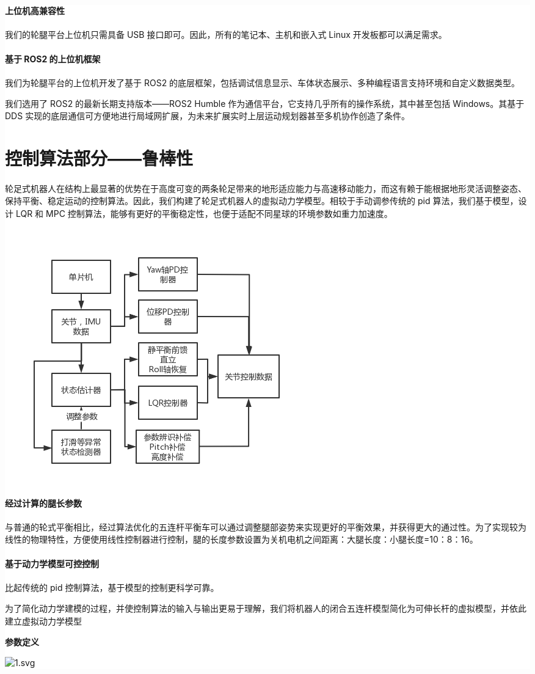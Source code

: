 #### 上位机高兼容性

我们的轮腿平台上位机只需具备 USB 接口即可。因此，所有的笔记本、主机和嵌入式 Linux 开发板都可以满足需求。

#### 基于 ROS2 的上位机框架

我们为轮腿平台的上位机开发了基于 ROS2 的底层框架，包括调试信息显示、车体状态展示、多种编程语言支持环境和自定义数据类型。

我们选用了 ROS2 的最新长期支持版本——ROS2 Humble 作为通信平台，它支持几乎所有的操作系统，其中甚至包括 Windows。其基于 DDS 实现的底层通信可方便地进行局域网扩展，为未来扩展实时上层运动规划器甚至多机协作创造了条件。

# 控制算法部分——鲁棒性

轮足式机器人在结构上最显著的优势在于高度可变的两条轮足带来的地形适应能力与高速移动能力，而这有赖于能根据地形灵活调整姿态、保持平衡、稳定运动的控制算法。因此，我们构建了轮足式机器人的虚拟动力学模型。相较于手动调参传统的 pid 算法，我们基于模型，设计 LQR 和 MPC 控制算法，能够有更好的平衡稳定性，也便于适配不同星球的环境参数如重力加速度。

![](./Photos/Report_DeepSky/M-19.png)

#### 经过计算的腿长参数

与普通的轮式平衡相比，经过算法优化的五连杆平衡车可以通过调整腿部姿势来实现更好的平衡效果，并获得更大的通过性。为了实现较为线性的物理特性，方便使用线性控制器进行控制，腿的长度参数设置为关机电机之间距离：大腿长度：小腿长度=10：8：16。

#### 基于动力学模型可控控制

比起传统的 pid 控制算法，基于模型的控制更科学可靠。

为了简化动力学建模的过程，并使控制算法的输入与输出更易于理解，我们将机器人的闭合五连杆模型简化为可伸长杆的虚拟模型，并依此建立虚拟动力学模型

**参数定义**

![1.svg](photo/1.svg)
